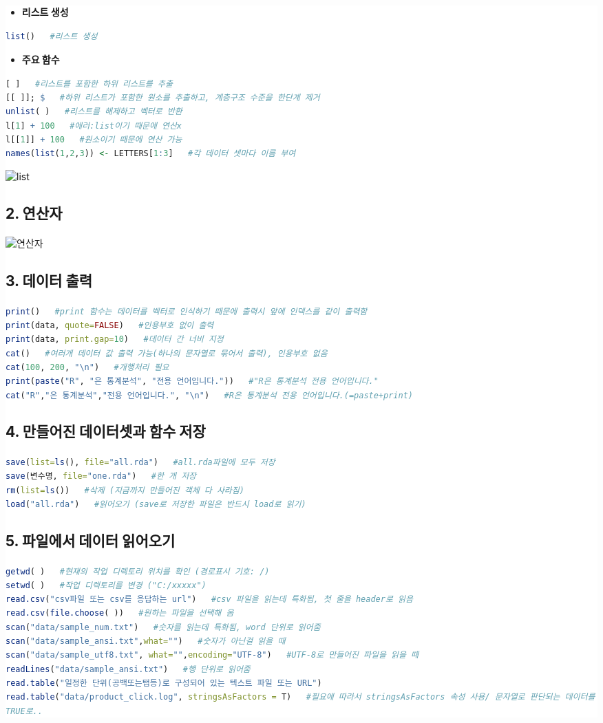 - **리스트 생성**

```R
list()   #리스트 생성
```

- **주요 함수**

```R
[ ]   #리스트를 포함한 하위 리스트를 추출
[[ ]]; $   #하위 리스트가 포함한 원소를 추출하고, 계층구조 수준을 한단계 제거  
unlist( )   #리스트를 해제하고 벡터로 반환 
l[1] + 100   #에러:list이기 때문에 연산x
l[[1]] + 100   #원소이기 때문에 연산 가능
names(list(1,2,3)) <- LETTERS[1:3]   #각 데이터 셋마다 이름 부여
```

![list](https://user-images.githubusercontent.com/69948774/93010988-5a482600-f5cd-11ea-83a3-21f9a3d6939c.JPG)


## 2. 연산자



![연산자](https://user-images.githubusercontent.com/69948774/93011104-418c4000-f5ce-11ea-9d25-b7b4bdeca014.JPG)



## 3. 데이터 출력

```R
print()   #print 함수는 데이터를 벡터로 인식하기 때문에 출력시 앞에 인덱스를 같이 출력함
print(data, quote=FALSE)   #인용부호 없이 출력
print(data, print.gap=10)   #데이터 간 너비 지정
cat()   #여러개 데이터 값 출력 가능(하나의 문자열로 묶어서 출력), 인용부호 없음
cat(100, 200, "\n")   #개행처리 필요
print(paste("R", "은 통계분석", "전용 언어입니다."))   #"R은 통계분석 전용 언어입니다."
cat("R","은 통계분석","전용 언어입니다.", "\n")   #R은 통계분석 전용 언어입니다.(=paste+print)
```



##  4. 만들어진 데이터셋과 함수 저장

```R
save(list=ls(), file="all.rda")   #all.rda파일에 모두 저장
save(변수명, file="one.rda")   #한 개 저장
rm(list=ls())   #삭제 (지금까지 만들어진 객체 다 사라짐)
load("all.rda")   #읽어오기 (save로 저장한 파일은 반드시 load로 읽기)
```



## 5. 파일에서 데이터 읽어오기

```R
getwd( )   #현재의 작업 디렉토리 위치를 확인 (경로표시 기호: /)
setwd( )   #작업 디렉토리를 변경 ("C:/xxxxx")
read.csv("csv파일 또는 csv를 응답하는 url")   #csv 파일을 읽는데 특화됨, 첫 줄을 header로 읽음
read.csv(file.choose( ))   #원하는 파일을 선택해 옴
scan("data/sample_num.txt")   #숫자를 읽는데 특화됨, word 단위로 읽어줌
scan("data/sample_ansi.txt",what="")   #숫자가 아닌걸 읽을 때
scan("data/sample_utf8.txt", what="",encoding="UTF-8")   #UTF-8로 만들어진 파일을 읽을 때
readLines("data/sample_ansi.txt")   #행 단위로 읽어줌
read.table("일정한 단위(공백또는탭등)로 구성되어 있는 텍스트 파일 또는 URL")
read.table("data/product_click.log", stringsAsFactors = T)   #필요에 따라서 stringsAsFactors 속성 사용/ 문자열로 판단되는 데이터를 TRUE로..
```
